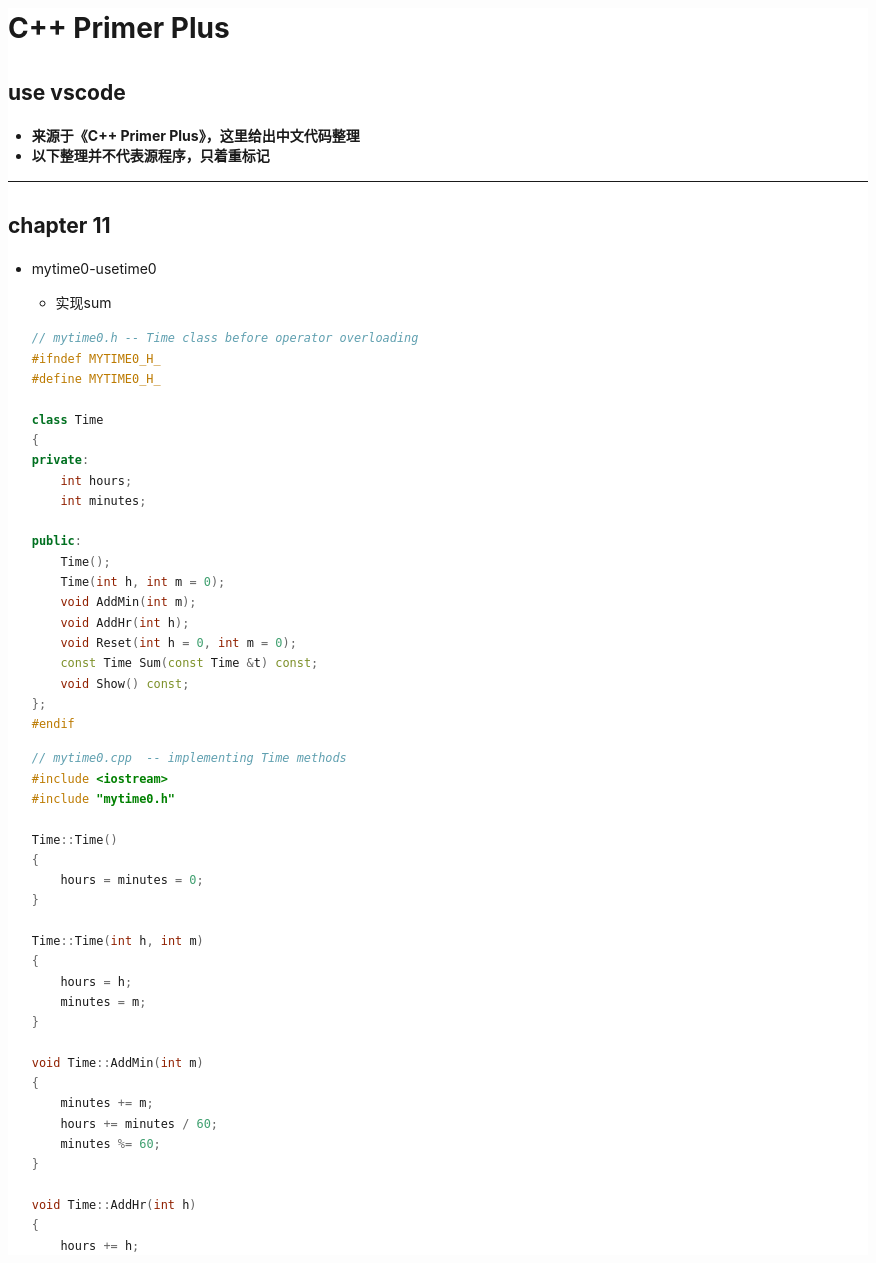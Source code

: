 # C++ Primer Plus

## use vscode

- **来源于《C++ Primer Plus》，这里给出中文代码整理**
- **以下整理并不代表源程序，只着重标记**

----

## chapter 11

- mytime0-usetime0

  - 实现sum

  ```c++
  // mytime0.h -- Time class before operator overloading
  #ifndef MYTIME0_H_
  #define MYTIME0_H_

  class Time
  {
  private:
      int hours;
      int minutes;

  public:
      Time();
      Time(int h, int m = 0);
      void AddMin(int m);
      void AddHr(int h);
      void Reset(int h = 0, int m = 0);
      const Time Sum(const Time &t) const;
      void Show() const;
  };
  #endif
  ```

  ```c++
  // mytime0.cpp  -- implementing Time methods
  #include <iostream>
  #include "mytime0.h"

  Time::Time()
  {
      hours = minutes = 0;
  }

  Time::Time(int h, int m)
  {
      hours = h;
      minutes = m;
  }

  void Time::AddMin(int m)
  {
      minutes += m;
      hours += minutes / 60;
      minutes %= 60;
  }

  void Time::AddHr(int h)
  {
      hours += h;
  ```